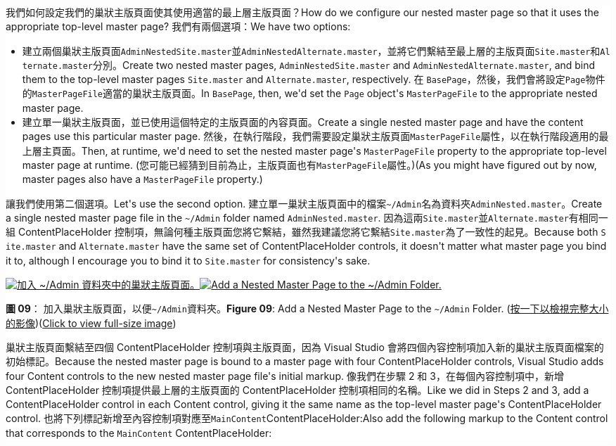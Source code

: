 <span data-ttu-id="760ae-281">我們如何設定我們的巢狀主版頁面使其使用適當的最上層主版頁面？</span><span class="sxs-lookup"><span data-stu-id="760ae-281">How do we configure our nested master page so that it uses the appropriate top-level master page?</span></span> <span data-ttu-id="760ae-282">我們有兩個選項：</span><span class="sxs-lookup"><span data-stu-id="760ae-282">We have two options:</span></span>

- <span data-ttu-id="760ae-283">建立兩個巢狀主版頁面`AdminNestedSite.master`並`AdminNestedAlternate.master`，並將它們繫結至最上層的主版頁面`Site.master`和`Alternate.master`分別。</span><span class="sxs-lookup"><span data-stu-id="760ae-283">Create two nested master pages, `AdminNestedSite.master` and `AdminNestedAlternate.master`, and bind them to the top-level master pages `Site.master` and `Alternate.master`, respectively.</span></span> <span data-ttu-id="760ae-284">在  `BasePage`，然後，我們會將設定`Page`物件的`MasterPageFile`適當的巢狀主版頁面。</span><span class="sxs-lookup"><span data-stu-id="760ae-284">In `BasePage`, then, we'd set the `Page` object's `MasterPageFile` to the appropriate nested master page.</span></span>
- <span data-ttu-id="760ae-285">建立單一巢狀主版頁面，並已使用這個特定的主版頁面的內容頁面。</span><span class="sxs-lookup"><span data-stu-id="760ae-285">Create a single nested master page and have the content pages use this particular master page.</span></span> <span data-ttu-id="760ae-286">然後，在執行階段，我們需要設定巢狀主版頁面`MasterPageFile`屬性，以在執行階段適用的最上層主頁面。</span><span class="sxs-lookup"><span data-stu-id="760ae-286">Then, at runtime, we'd need to set the nested master page's `MasterPageFile` property to the appropriate top-level master page at runtime.</span></span> <span data-ttu-id="760ae-287">(您可能已經猜到目前為止，主版頁面也有`MasterPageFile`屬性。)</span><span class="sxs-lookup"><span data-stu-id="760ae-287">(As you might have figured out by now, master pages also have a `MasterPageFile` property.)</span></span>

<span data-ttu-id="760ae-288">讓我們使用第二個選項。</span><span class="sxs-lookup"><span data-stu-id="760ae-288">Let's use the second option.</span></span> <span data-ttu-id="760ae-289">建立單一巢狀主版頁面中的檔案`~/Admin`名為資料夾`AdminNested.master`。</span><span class="sxs-lookup"><span data-stu-id="760ae-289">Create a single nested master page file in the `~/Admin` folder named `AdminNested.master`.</span></span> <span data-ttu-id="760ae-290">因為這兩`Site.master`並`Alternate.master`有相同一組 ContentPlaceHolder 控制項，無論何種主版頁面您將它繫結，雖然我建議您將它繫結`Site.master`為了一致性的起見。</span><span class="sxs-lookup"><span data-stu-id="760ae-290">Because both `Site.master` and `Alternate.master` have the same set of ContentPlaceHolder controls, it doesn't matter what master page you bind it to, although I encourage you to bind it to `Site.master` for consistency's sake.</span></span>


<span data-ttu-id="760ae-291">[![加入 ~/Admin 資料夾中的巢狀主版頁面。](nested-master-pages-vb/_static/image26.png)](nested-master-pages-vb/_static/image25.png)</span><span class="sxs-lookup"><span data-stu-id="760ae-291">[![Add a Nested Master Page to the ~/Admin Folder.](nested-master-pages-vb/_static/image26.png)](nested-master-pages-vb/_static/image25.png)</span></span>

<span data-ttu-id="760ae-292">**圖 09**： 加入巢狀主版頁面，以便`~/Admin`資料夾。</span><span class="sxs-lookup"><span data-stu-id="760ae-292">**Figure 09**: Add a Nested Master Page to the `~/Admin` Folder.</span></span> <span data-ttu-id="760ae-293">([按一下以檢視完整大小的影像](nested-master-pages-vb/_static/image27.png))</span><span class="sxs-lookup"><span data-stu-id="760ae-293">([Click to view full-size image](nested-master-pages-vb/_static/image27.png))</span></span>


<span data-ttu-id="760ae-294">巢狀主版頁面繫結至四個 ContentPlaceHolder 控制項與主版頁面，因為 Visual Studio 會將四個內容控制項加入新的巢狀主版頁面檔案的初始標記。</span><span class="sxs-lookup"><span data-stu-id="760ae-294">Because the nested master page is bound to a master page with four ContentPlaceHolder controls, Visual Studio adds four Content controls to the new nested master page file's initial markup.</span></span> <span data-ttu-id="760ae-295">像我們在步驟 2 和 3，在每個內容控制項中，新增 ContentPlaceHolder 控制項提供最上層的主版頁面的 ContentPlaceHolder 控制項相同的名稱。</span><span class="sxs-lookup"><span data-stu-id="760ae-295">Like we did in Steps 2 and 3, add a ContentPlaceHolder control in each Content control, giving it the same name as the top-level master page's ContentPlaceHolder control.</span></span> <span data-ttu-id="760ae-296">也將下列標記新增至內容控制項對應至`MainContent`ContentPlaceHolder:</span><span class="sxs-lookup"><span data-stu-id="760ae-296">Also add the following markup to the Content control that corresponds to the `MainContent` ContentPlaceHolder:</span></span>
